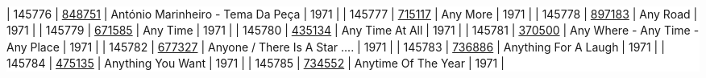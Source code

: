| 145776 | [848751](https://www.discogs.com/master/848751) | António Marinheiro - Tema Da Peça | 1971 |
| 145777 | [715117](https://www.discogs.com/master/715117) | Any More | 1971 |
| 145778 | [897183](https://www.discogs.com/master/897183) | Any Road | 1971 |
| 145779 | [671585](https://www.discogs.com/master/671585) | Any Time | 1971 |
| 145780 | [435134](https://www.discogs.com/master/435134) | Any Time At All | 1971 |
| 145781 | [370500](https://www.discogs.com/master/370500) | Any Where - Any Time - Any Place | 1971 |
| 145782 | [677327](https://www.discogs.com/master/677327) | Anyone / There Is A Star .... | 1971 |
| 145783 | [736886](https://www.discogs.com/master/736886) | Anything For A Laugh | 1971 |
| 145784 | [475135](https://www.discogs.com/master/475135) | Anything You Want | 1971 |
| 145785 | [734552](https://www.discogs.com/master/734552) | Anytime Of The Year | 1971 |

